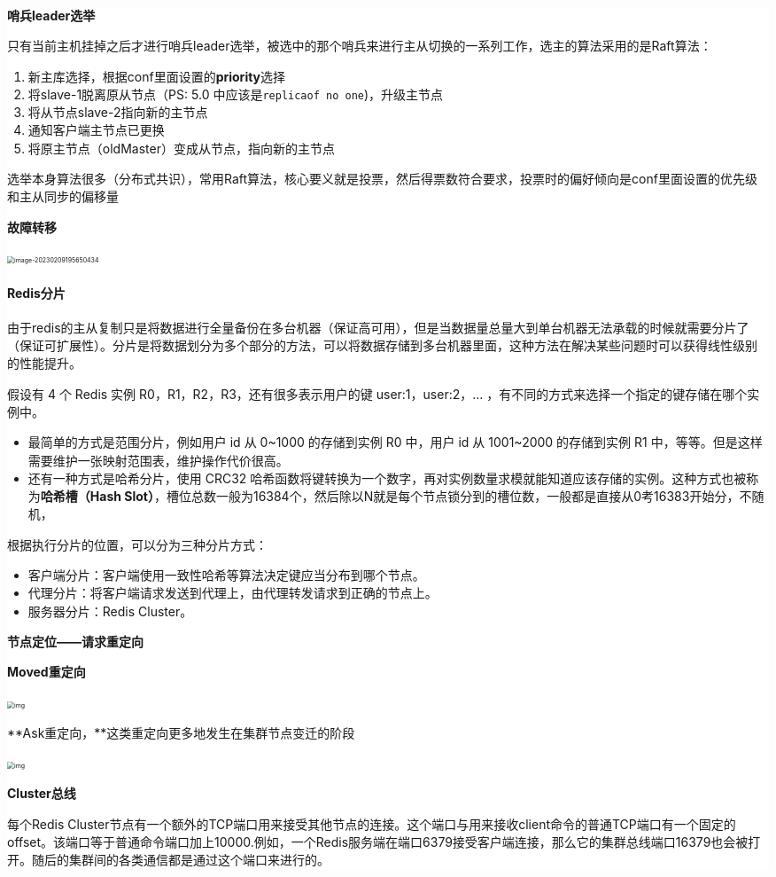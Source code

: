 **哨兵leader选举**

只有当前主机挂掉之后才进行哨兵leader选举，被选中的那个哨兵来进行主从切换的一系列工作，选主的算法采用的是Raft算法：

1. 新主库选择，根据conf里面设置的**priority**选择
2. 将slave-1脱离原从节点（PS: 5.0 中应该是`replicaof no one`)，升级主节点
3. 将从节点slave-2指向新的主节点
4. 通知客户端主节点已更换
5. 将原主节点（oldMaster）变成从节点，指向新的主节点

选举本身算法很多（分布式共识），常用Raft算法，核心要义就是投票，然后得票数符合要求，投票时的偏好倾向是conf里面设置的优先级和主从同步的偏移量



**故障转移**

<img src="https://hansomehu-picgo.oss-cn-hangzhou.aliyuncs.com/typora/image-20230209195650434.png" alt="image-20230209195650434" style="zoom:50%;" />



#### Redis分片



由于redis的主从复制只是将数据进行全量备份在多台机器（保证高可用），但是当数据量总量大到单台机器无法承载的时候就需要分片了（保证可扩展性）。分片是将数据划分为多个部分的方法，可以将数据存储到多台机器里面，这种方法在解决某些问题时可以获得线性级别的性能提升。

假设有 4 个 Redis 实例 R0，R1，R2，R3，还有很多表示用户的键 user:1，user:2，... ，有不同的方式来选择一个指定的键存储在哪个实例中。

- 最简单的方式是范围分片，例如用户 id 从 0~1000 的存储到实例 R0 中，用户 id 从 1001~2000 的存储到实例 R1 中，等等。但是这样需要维护一张映射范围表，维护操作代价很高。
- 还有一种方式是哈希分片，使用 CRC32 哈希函数将键转换为一个数字，再对实例数量求模就能知道应该存储的实例。这种方式也被称为**哈希槽（Hash Slot）**，槽位总数一般为16384个，然后除以N就是每个节点锁分到的槽位数，一般都是直接从0考16383开始分，不随机，

根据执行分片的位置，可以分为三种分片方式：

- 客户端分片：客户端使用一致性哈希等算法决定键应当分布到哪个节点。
- 代理分片：将客户端请求发送到代理上，由代理转发请求到正确的节点上。
- 服务器分片：Redis Cluster。



**节点定位——请求重定向**

**Moved重定向**

<img src="https://pdai.tech/images/db/redis/redis-cluster-3.png" alt="img" style="zoom: 50%;" />

**Ask重定向，**这类重定向更多地发生在集群节点变迁的阶段

<img src="https://pdai.tech/images/db/redis/redis-cluster-5.png" alt="img" style="zoom:50%;" />







**Cluster总线**

每个Redis Cluster节点有一个额外的TCP端口用来接受其他节点的连接。这个端口与用来接收client命令的普通TCP端口有一个固定的offset。该端口等于普通命令端口加上10000.例如，一个Redis服务端在端口6379接受客户端连接，那么它的集群总线端口16379也会被打开。随后的集群间的各类通信都是通过这个端口来进行的。


